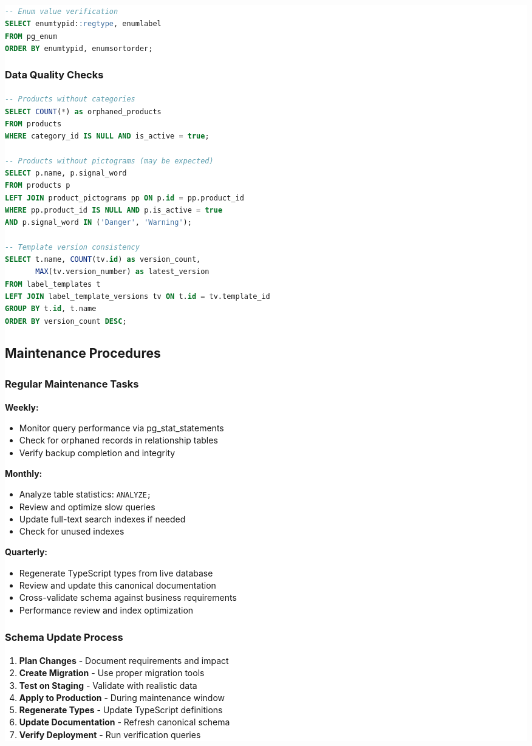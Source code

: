 ```sql
-- Enum value verification
SELECT enumtypid::regtype, enumlabel 
FROM pg_enum 
ORDER BY enumtypid, enumsortorder;
```

### Data Quality Checks
```sql
-- Products without categories
SELECT COUNT(*) as orphaned_products 
FROM products 
WHERE category_id IS NULL AND is_active = true;

-- Products without pictograms (may be expected)
SELECT p.name, p.signal_word
FROM products p
LEFT JOIN product_pictograms pp ON p.id = pp.product_id
WHERE pp.product_id IS NULL AND p.is_active = true
AND p.signal_word IN ('Danger', 'Warning');

-- Template version consistency
SELECT t.name, COUNT(tv.id) as version_count,
       MAX(tv.version_number) as latest_version
FROM label_templates t
LEFT JOIN label_template_versions tv ON t.id = tv.template_id
GROUP BY t.id, t.name
ORDER BY version_count DESC;
```

## Maintenance Procedures

### Regular Maintenance Tasks

**Weekly:**
- Monitor query performance via pg_stat_statements
- Check for orphaned records in relationship tables
- Verify backup completion and integrity

**Monthly:**
- Analyze table statistics: `ANALYZE;`
- Review and optimize slow queries
- Update full-text search indexes if needed
- Check for unused indexes

**Quarterly:**
- Regenerate TypeScript types from live database
- Review and update this canonical documentation
- Cross-validate schema against business requirements
- Performance review and index optimization

### Schema Update Process
1. **Plan Changes** - Document requirements and impact
2. **Create Migration** - Use proper migration tools
3. **Test on Staging** - Validate with realistic data
4. **Apply to Production** - During maintenance window
5. **Regenerate Types** - Update TypeScript definitions
6. **Update Documentation** - Refresh canonical schema
7. **Verify Deployment** - Run verification queries
